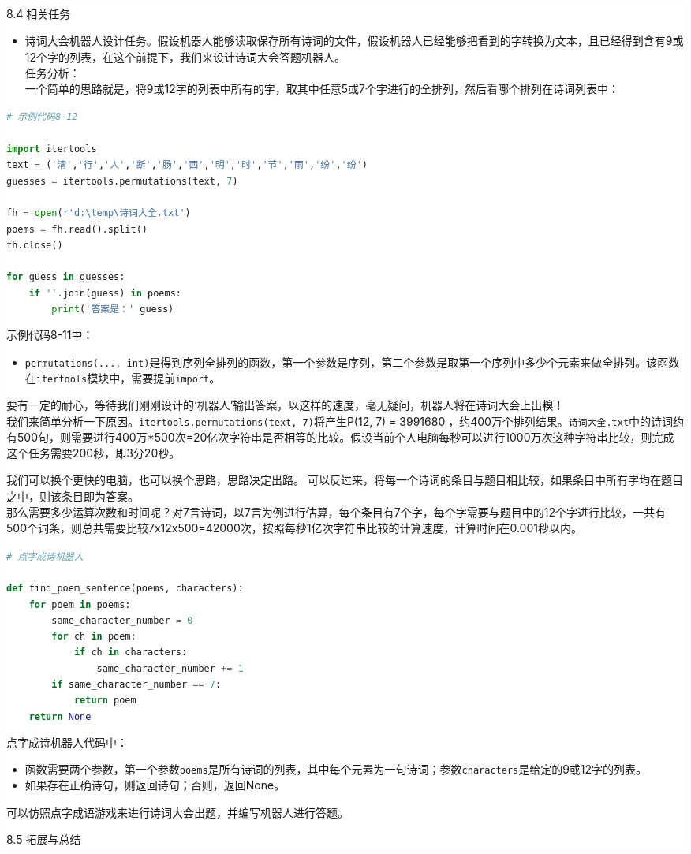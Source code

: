 8.4 相关任务

- 诗词大会机器人设计任务。假设机器人能够读取保存所有诗词的文件，假设机器人已经能够把看到的字转换为文本，且已经得到含有9或12个字的列表，在这个前提下，我们来设计诗词大会答题机器人。  
任务分析：  
一个简单的思路就是，将9或12字的列表中所有的字，取其中任意5或7个字进行的全排列，然后看哪个排列在诗词列表中：

```python
# 示例代码8-12

import itertools
text = ('清','行','人','断','肠','西','明','时','节','雨','纷','纷')
guesses = itertools.permutations(text, 7)

fh = open(r'd:\temp\诗词大全.txt')
poems = fh.read().split()
fh.close()

for guess in guesses:
    if ''.join(guess) in poems:
        print('答案是：' guess)
```

示例代码8-11中：

- `permutations(..., int)`是得到序列全排列的函数，第一个参数是序列，第二个参数是取第一个序列中多少个元素来做全排列。该函数在`itertools`模块中，需要提前`import`。

要有一定的耐心，等待我们刚刚设计的‘机器人’输出答案，以这样的速度，毫无疑问，机器人将在诗词大会上出糗！  
我们来简单分析一下原因。`itertools.permutations(text, 7)`将产生P(12, 7) = 3991680 ，约400万个排列结果。`诗词大全.txt`中的诗词约有500句，则需要进行400万*500次=20亿次字符串是否相等的比较。假设当前个人电脑每秒可以进行1000万次这种字符串比较，则完成这个任务需要200秒，即3分20秒。

我们可以换个更快的电脑，也可以换个思路，思路决定出路。 可以反过来，将每一个诗词的条目与题目相比较，如果条目中所有字均在题目之中，则该条目即为答案。  
那么需要多少运算次数和时间呢？对7言诗词，以7言为例进行估算，每个条目有7个字，每个字需要与题目中的12个字进行比较，一共有500个词条，则总共需要比较7x12x500=42000次，按照每秒1亿次字符串比较的计算速度，计算时间在0.001秒以内。


```python
# 点字成诗机器人

def find_poem_sentence(poems, characters):    
    for poem in poems:
        same_character_number = 0
        for ch in poem:
            if ch in characters:
                same_character_number += 1
        if same_character_number == 7:
            return poem
    return None
```

点字成诗机器人代码中：
- 函数需要两个参数，第一个参数`poems`是所有诗词的列表，其中每个元素为一句诗词；参数`characters`是给定的9或12字的列表。
- 如果存在正确诗句，则返回诗句；否则，返回None。

可以仿照点字成语游戏来进行诗词大会出题，并编写机器人进行答题。  

8.5 拓展与总结

